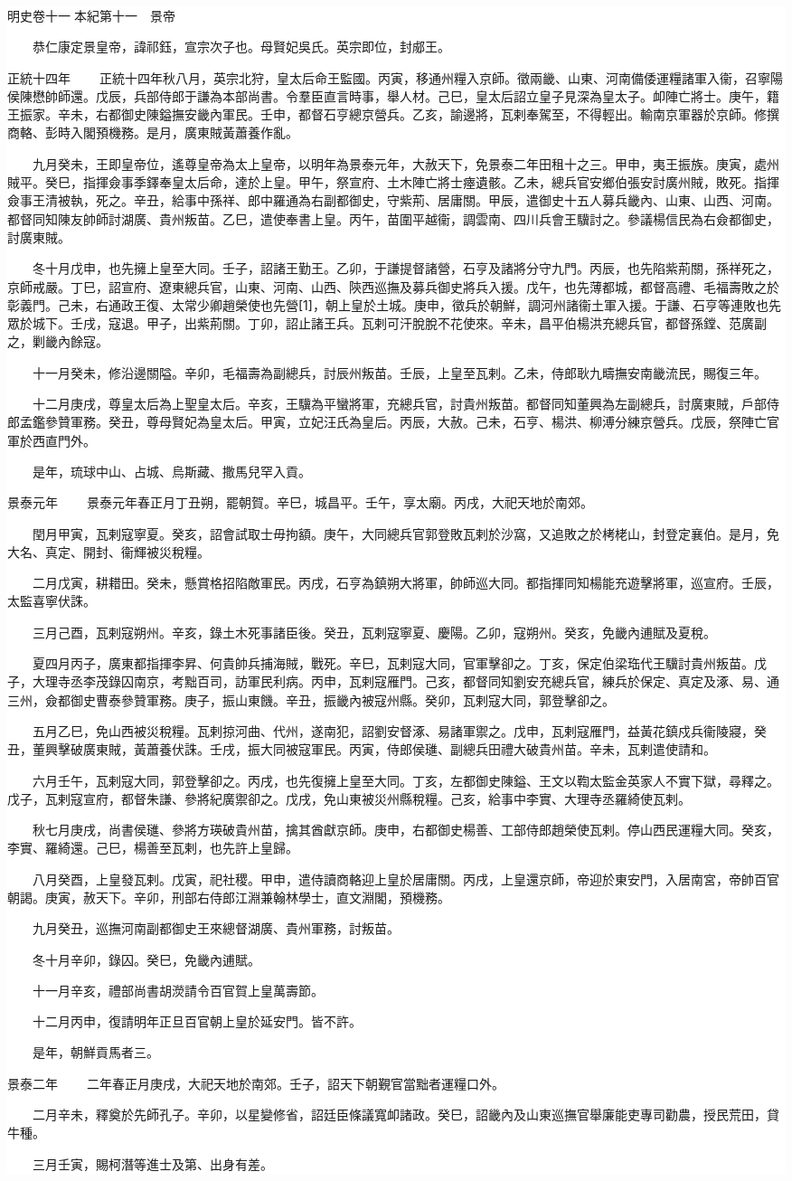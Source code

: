 明史卷十一
本紀第十一　景帝

　　恭仁康定景皇帝，諱祁鈺，宣宗次子也。母賢妃吳氏。英宗即位，封郕王。

正統十四年
　　正統十四年秋八月，英宗北狩，皇太后命王監國。丙寅，移通州糧入京師。徵兩畿、山東、河南備倭運糧諸軍入衞，召寧陽侯陳懋帥師還。戊辰，兵部侍郎于謙為本部尚書。令羣臣直言時事，舉人材。己巳，皇太后詔立皇子見深為皇太子。卹陣亡將士。庚午，籍王振家。辛未，右都御史陳鎰撫安畿內軍民。壬申，都督石亨總京營兵。乙亥，諭邊將，瓦剌奉駕至，不得輕出。輸南京軍器於京師。修撰商輅、彭時入閣預機務。是月，廣東賊黃蕭養作亂。

　　九月癸未，王即皇帝位，遙尊皇帝為太上皇帝，以明年為景泰元年，大赦天下，免景泰二年田租十之三。甲申，夷王振族。庚寅，處州賊平。癸巳，指揮僉事季鐸奉皇太后命，達於上皇。甲午，祭宣府、土木陣亡將士瘞遺骸。乙未，總兵官安鄉伯張安討廣州賊，敗死。指揮僉事王清被執，死之。辛丑，給事中孫祥、郎中羅通為右副都御史，守紫荊、居庸關。甲辰，遣御史十五人募兵畿內、山東、山西、河南。都督同知陳友帥師討湖廣、貴州叛苗。乙巳，遣使奉書上皇。丙午，苗圍平越衞，調雲南、四川兵會王驥討之。參議楊信民為右僉都御史，討廣東賊。

　　冬十月戊申，也先擁上皇至大同。壬子，詔諸王勤王。乙卯，于謙提督諸營，石亨及諸將分守九門。丙辰，也先陷紫荊關，孫祥死之，京師戒嚴。丁巳，詔宣府、遼東總兵官，山東、河南、山西、陝西巡撫及募兵御史將兵入援。戊午，也先薄都城，都督高禮、毛福壽敗之於彰義門。己未，右通政王復、太常少卿趙榮使也先營[1]，朝上皇於土城。庚申，徵兵於朝鮮，調河州諸衞土軍入援。于謙、石亨等連敗也先眾於城下。壬戌，寇退。甲子，出紫荊關。丁卯，詔止諸王兵。瓦剌可汗脫脫不花使來。辛未，昌平伯楊洪充總兵官，都督孫鏜、范廣副之，剿畿內餘寇。

　　十一月癸未，修沿邊關隘。辛卯，毛福壽為副總兵，討辰州叛苗。壬辰，上皇至瓦剌。乙未，侍郎耿九疇撫安南畿流民，賜復三年。

　　十二月庚戌，尊皇太后為上聖皇太后。辛亥，王驥為平蠻將軍，充總兵官，討貴州叛苗。都督同知董興為左副總兵，討廣東賊，戶部侍郎孟鑑參贊軍務。癸丑，尊母賢妃為皇太后。甲寅，立妃汪氏為皇后。丙辰，大赦。己未，石亨、楊洪、柳溥分練京營兵。戊辰，祭陣亡官軍於西直門外。

　　是年，琉球中山、占城、烏斯藏、撒馬兒罕入貢。

景泰元年
　　景泰元年春正月丁丑朔，罷朝賀。辛巳，城昌平。壬午，享太廟。丙戌，大祀天地於南郊。

　　閏月甲寅，瓦剌寇寧夏。癸亥，詔會試取士毋拘額。庚午，大同總兵官郭登敗瓦剌於沙窩，又追敗之於栲栳山，封登定襄伯。是月，免大名、真定、開封、衞輝被災稅糧。

　　二月戊寅，耕耤田。癸未，懸賞格招陷敵軍民。丙戌，石亨為鎮朔大將軍，帥師巡大同。都指揮同知楊能充遊擊將軍，巡宣府。壬辰，太監喜寧伏誅。

　　三月己酉，瓦剌寇朔州。辛亥，錄土木死事諸臣後。癸丑，瓦剌寇寧夏、慶陽。乙卯，寇朔州。癸亥，免畿內逋賦及夏稅。

　　夏四月丙子，廣東都指揮李昇、何貴帥兵捕海賊，戰死。辛巳，瓦剌寇大同，官軍擊卻之。丁亥，保定伯梁珤代王驥討貴州叛苗。戊子，大理寺丞李茂錄囚南京，考黜百司，訪軍民利病。丙申，瓦剌寇雁門。己亥，都督同知劉安充總兵官，練兵於保定、真定及涿、易、通三州，僉都御史曹泰參贊軍務。庚子，振山東饑。辛丑，振畿內被寇州縣。癸卯，瓦剌寇大同，郭登擊卻之。

　　五月乙巳，免山西被災稅糧。瓦剌掠河曲、代州，遂南犯，詔劉安督涿、易諸軍禦之。戊申，瓦剌寇雁門，益黃花鎮戍兵衞陵寢，癸丑，董興擊破廣東賊，黃蕭養伏誅。壬戌，振大同被寇軍民。丙寅，侍郎侯璡、副總兵田禮大破貴州苗。辛未，瓦剌遣使請和。

　　六月壬午，瓦剌寇大同，郭登擊卻之。丙戌，也先復擁上皇至大同。丁亥，左都御史陳鎰、王文以鞫太監金英家人不實下獄，尋釋之。戊子，瓦剌寇宣府，都督朱謙、參將紀廣禦卻之。戊戌，免山東被災州縣稅糧。己亥，給事中李實、大理寺丞羅綺使瓦剌。

　　秋七月庚戌，尚書侯璡、參將方瑛破貴州苗，擒其酋獻京師。庚申，右都御史楊善、工部侍郎趙榮使瓦剌。停山西民運糧大同。癸亥，李實、羅綺還。己巳，楊善至瓦剌，也先許上皇歸。

　　八月癸酉，上皇發瓦剌。戊寅，祀社稷。甲申，遣侍讀商輅迎上皇於居庸關。丙戌，上皇還京師，帝迎於東安門，入居南宮，帝帥百官朝謁。庚寅，赦天下。辛卯，刑部右侍郎江淵兼翰林學士，直文淵閣，預機務。

　　九月癸丑，巡撫河南副都御史王來總督湖廣、貴州軍務，討叛苗。

　　冬十月辛卯，錄囚。癸巳，免畿內逋賦。

　　十一月辛亥，禮部尚書胡濙請令百官賀上皇萬壽節。

　　十二月丙申，復請明年正旦百官朝上皇於延安門。皆不許。

　　是年，朝鮮貢馬者三。

景泰二年
　　二年春正月庚戌，大祀天地於南郊。壬子，詔天下朝覲官當黜者運糧口外。

　　二月辛未，釋奠於先師孔子。辛卯，以星變修省，詔廷臣條議寬卹諸政。癸巳，詔畿內及山東巡撫官舉廉能吏專司勸農，授民荒田，貸牛種。

　　三月壬寅，賜柯潛等進士及第、出身有差。
